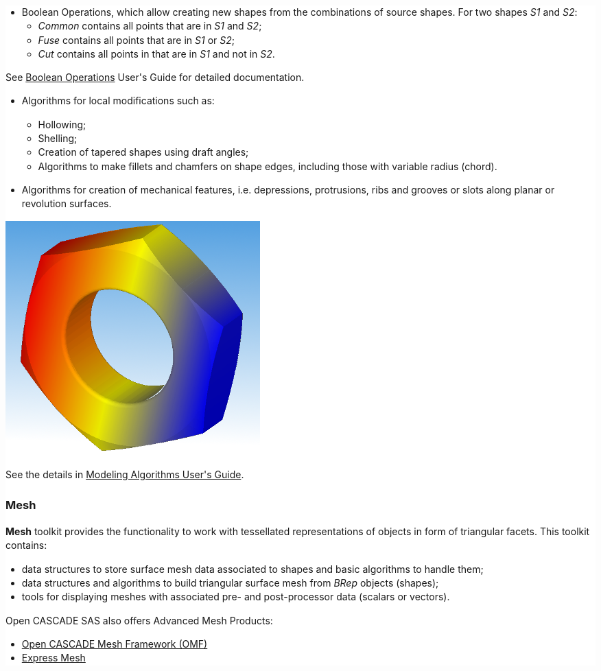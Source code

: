  * Boolean Operations, which allow creating new shapes from the combinations of source shapes. For two shapes *S1* and *S2*:
   * *Common* contains all points that are in *S1* and *S2*;
   * *Fuse* contains all points that are in *S1* or *S2*;
   * *Cut* contains all points in that are in *S1* and not in *S2*.

See [Boolean Operations](boolean_operations#specification__boolean_operations) User's Guide for detailed documentation.

 * Algorithms for local modifications such as:
   * Hollowing;
   * Shelling;
   * Creation of tapered shapes using draft angles;
   * Algorithms to make fillets and chamfers on shape edges, including those with variable radius (chord).

 * Algorithms for creation of mechanical features, i.e. depressions, protrusions, ribs and grooves or slots along planar or revolution surfaces.

<img src="images/0004.png" alt="">
 
See the details in [Modeling Algorithms User's Guide](modeling_algos#occt_user_guides__modeling_algos).

<h3><a id="intro_overview_mesh">Mesh</a></h3>

**Mesh** toolkit provides the functionality to work with tessellated representations of objects in form of triangular facets. This toolkit contains:
- data structures to store surface mesh data associated to shapes and basic algorithms to handle them;
- data structures and algorithms to build triangular surface mesh from *BRep* objects (shapes);
- tools for displaying meshes with associated pre- and post-processor data (scalars or vectors).

Open CASCADE SAS also offers Advanced Mesh Products:
- <a href="https://www.opencascade.com/content/mesh-framework">Open CASCADE Mesh Framework (OMF)</a>
- <a href="https://www.opencascade.com/content/express-mesh">Express Mesh</a>
